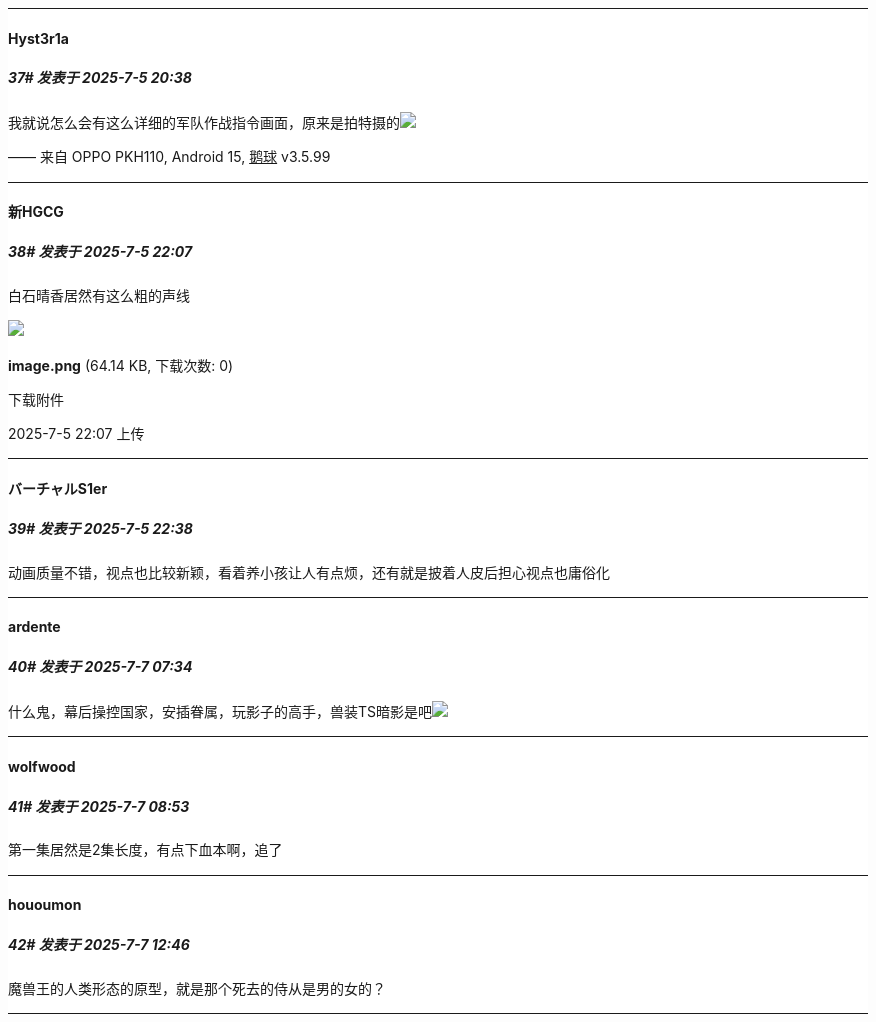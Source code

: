 *****

####  Hyst3r1a  
##### 37#       发表于 2025-7-5 20:38

我就说怎么会有这么详细的军队作战指令画面，原来是拍特摄的<img src="https://static.stage1st.com/image/smiley/face2017/068.png" referrerpolicy="no-referrer">

—— 来自 OPPO PKH110, Android 15, [鹅球](https://www.pgyer.com/GcUxKd4w) v3.5.99

*****

####  新HGCG  
##### 38#       发表于 2025-7-5 22:07

白石晴香居然有这么粗的声线 ​​​

<img src="https://img.stage1st.com/forum/202507/05/220752sllll1hclnc3ytnl.png" referrerpolicy="no-referrer">

<strong>image.png</strong> (64.14 KB, 下载次数: 0)

下载附件

2025-7-5 22:07 上传

*****

####  バーチャルS1er  
##### 39#       发表于 2025-7-5 22:38

动画质量不错，视点也比较新颖，看着养小孩让人有点烦，还有就是披着人皮后担心视点也庸俗化

*****

####  ardente  
##### 40#       发表于 2025-7-7 07:34

什么鬼，幕后操控国家，安插眷属，玩影子的高手，兽装TS暗影是吧<img src="https://static.stage1st.com/image/smiley/face2017/067.png" referrerpolicy="no-referrer">


*****

####  wolfwood  
##### 41#       发表于 2025-7-7 08:53

第一集居然是2集长度，有点下血本啊，追了


*****

####  hououmon  
##### 42#       发表于 2025-7-7 12:46

魔兽王的人类形态的原型，就是那个死去的侍从是男的女的？


*****
